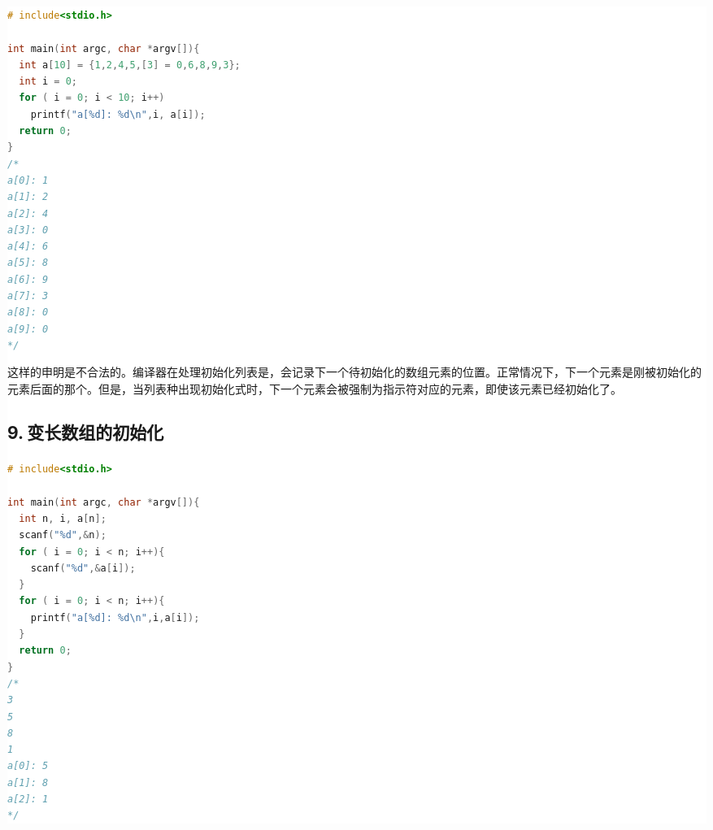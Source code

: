 
```c
# include<stdio.h>

int main(int argc, char *argv[]){
  int a[10] = {1,2,4,5,[3] = 0,6,8,9,3};
  int i = 0;
  for ( i = 0; i < 10; i++)
    printf("a[%d]: %d\n",i, a[i]);
  return 0;
}
/*
a[0]: 1
a[1]: 2
a[2]: 4
a[3]: 0
a[4]: 6
a[5]: 8
a[6]: 9
a[7]: 3
a[8]: 0
a[9]: 0
*/
```

这样的申明是不合法的。编译器在处理初始化列表是，会记录下一个待初始化的数组元素的位置。正常情况下，下一个元素是刚被初始化的元素后面的那个。但是，当列表种出现初始化式时，下一个元素会被强制为指示符对应的元素，即使该元素已经初始化了。

## 9. 变长数组的初始化

```c
# include<stdio.h>

int main(int argc, char *argv[]){
  int n, i, a[n];
  scanf("%d",&n);
  for ( i = 0; i < n; i++){
    scanf("%d",&a[i]);
  }
  for ( i = 0; i < n; i++){
    printf("a[%d]: %d\n",i,a[i]);
  }
  return 0;
}
/*
3
5
8
1
a[0]: 5
a[1]: 8
a[2]: 1
*/
```
